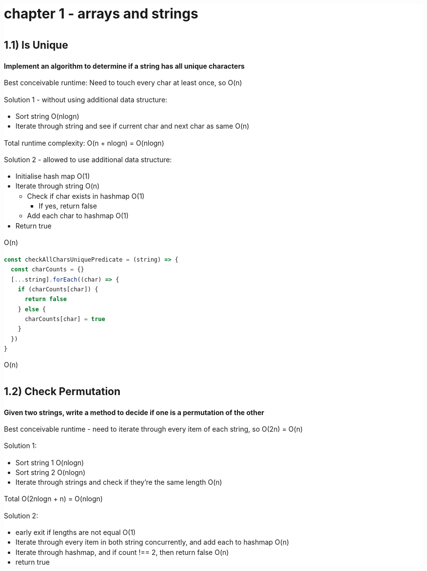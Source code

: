 # chapter 1 - arrays and strings

## 1.1) Is Unique

__Implement an algorithm to determine if a string has all unique characters__

Best conceivable runtime: Need to touch every char at least once, so O(n)

Solution 1 - without using additional data structure:
- Sort string O(nlogn)
- Iterate through string and see if current char and next char as same O(n)

Total runtime complexity: O(n + nlogn) = O(nlogn)

Solution 2 - allowed to use additional data structure:
- Initialise hash map O(1)
- Iterate through string O(n)
    - Check if char exists in hashmap O(1)
        - If yes, return false
    - Add each char to hashmap O(1)
- Return true

O(n)

```js
const checkAllCharsUniquePredicate = (string) => {
  const charCounts = {}
  [...string].forEach((char) => {
    if (charCounts[char]) {
      return false
    } else {
      charCounts[char] = true
    }
  })
}
```

O(n)

## 1.2) Check Permutation

__Given two strings, write a method to decide if one is a permutation of the other__

Best conceivable runtime - need to iterate through every item of each string, so O(2n) = O(n)

Solution 1:
- Sort string 1 O(nlogn)
- Sort string 2 O(nlogn)
- Iterate through strings and check if they’re the same length O(n)
 
Total O(2nlogn + n) = O(nlogn)

Solution 2:
- early exit if lengths are not equal O(1)
- Iterate through every item in both string concurrently, and add each to hashmap O(n)
- Iterate through hashmap, and if count !== 2, then return false O(n)
- return true
